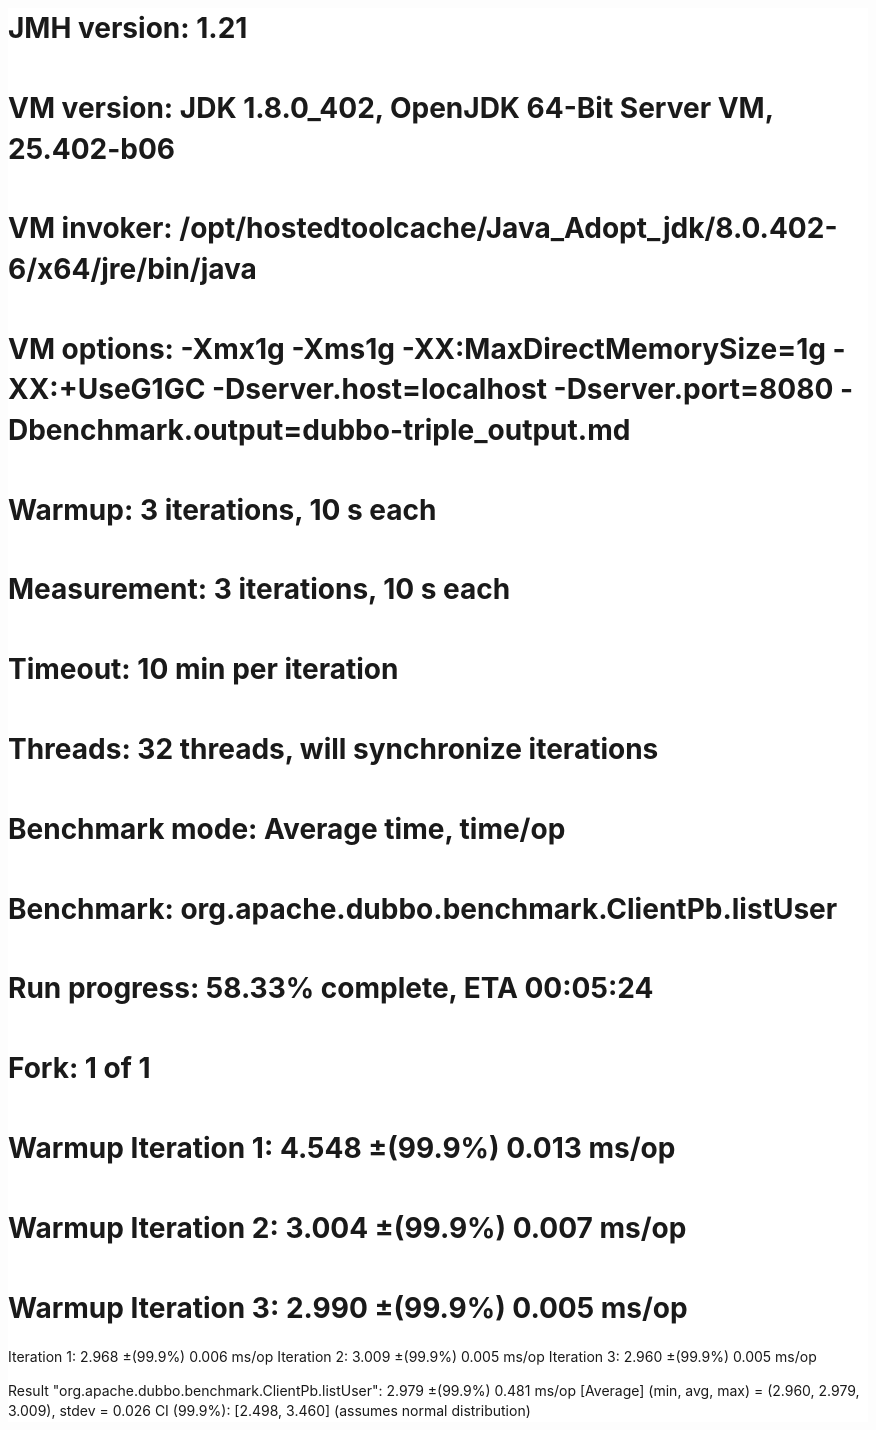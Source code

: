 
# JMH version: 1.21
# VM version: JDK 1.8.0_402, OpenJDK 64-Bit Server VM, 25.402-b06
# VM invoker: /opt/hostedtoolcache/Java_Adopt_jdk/8.0.402-6/x64/jre/bin/java
# VM options: -Xmx1g -Xms1g -XX:MaxDirectMemorySize=1g -XX:+UseG1GC -Dserver.host=localhost -Dserver.port=8080 -Dbenchmark.output=dubbo-triple_output.md
# Warmup: 3 iterations, 10 s each
# Measurement: 3 iterations, 10 s each
# Timeout: 10 min per iteration
# Threads: 32 threads, will synchronize iterations
# Benchmark mode: Average time, time/op
# Benchmark: org.apache.dubbo.benchmark.ClientPb.listUser

# Run progress: 58.33% complete, ETA 00:05:24
# Fork: 1 of 1
# Warmup Iteration   1: 4.548 ±(99.9%) 0.013 ms/op
# Warmup Iteration   2: 3.004 ±(99.9%) 0.007 ms/op
# Warmup Iteration   3: 2.990 ±(99.9%) 0.005 ms/op
Iteration   1: 2.968 ±(99.9%) 0.006 ms/op
Iteration   2: 3.009 ±(99.9%) 0.005 ms/op
Iteration   3: 2.960 ±(99.9%) 0.005 ms/op


Result "org.apache.dubbo.benchmark.ClientPb.listUser":
  2.979 ±(99.9%) 0.481 ms/op [Average]
  (min, avg, max) = (2.960, 2.979, 3.009), stdev = 0.026
  CI (99.9%): [2.498, 3.460] (assumes normal distribution)
